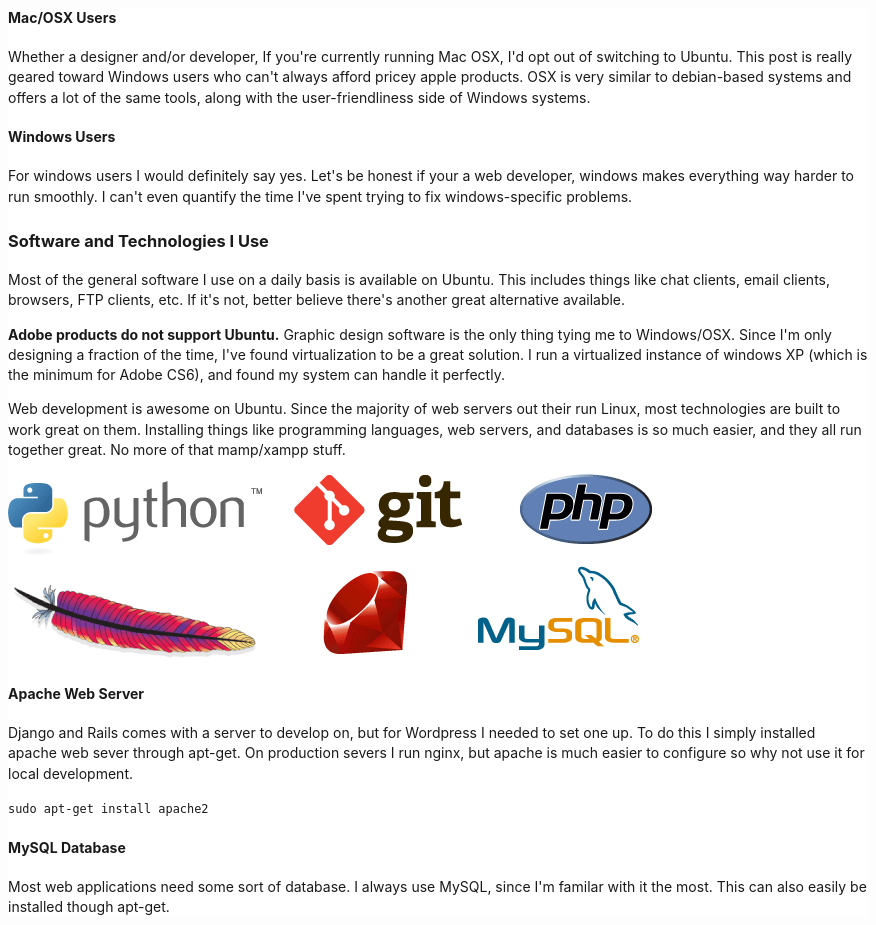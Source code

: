 #### Mac/OSX Users

Whether a designer and/or developer, If you're currently running Mac OSX, I'd opt out of switching to Ubuntu. This post is really geared toward Windows users who can't always afford pricey apple products. OSX is very similar to debian-based systems and offers a lot of the same tools, along with the user-friendliness side of Windows systems.

#### Windows Users

For windows users I would definitely say yes. Let's be honest if your a web developer, windows makes everything way harder to run smoothly. I can't even quantify the time I've spent trying to fix windows-specific problems.

### Software and Technologies I Use

Most of the general software I use on a daily basis is available on Ubuntu. This includes things like chat clients, email clients, browsers, FTP clients, etc. If it's not, better believe there's another great alternative available.

**Adobe products do not support Ubuntu.** Graphic design software is the only thing tying me to Windows/OSX. Since I'm only designing a fraction of the time, I've found virtualization to be a great solution.  I run a virtualized instance of windows XP (which is the minimum for Adobe CS6), and found my system can handle it perfectly.

Web development is awesome on Ubuntu. Since the majority of web servers out their run Linux, most technologies are built to work great on them. Installing things like programming languages, web servers, and databases is so much easier, and they all run together great. No more of that mamp/xampp stuff.

![web development ubuntu software](/images/posts/migrating-ubuntu/webdevelopment.png)

#### Apache Web Server

Django and Rails comes with a server to develop on, but for Wordpress I needed to set one up. To do this I simply installed apache web sever through apt-get. On production severs I run nginx, but apache is much easier to configure so why not use it for local development.

```nohighlight
sudo apt-get install apache2
```

#### MySQL Database

Most web applications need some sort of database. I always use MySQL, since I'm familar with it the most. This can also easily be installed though apt-get.
